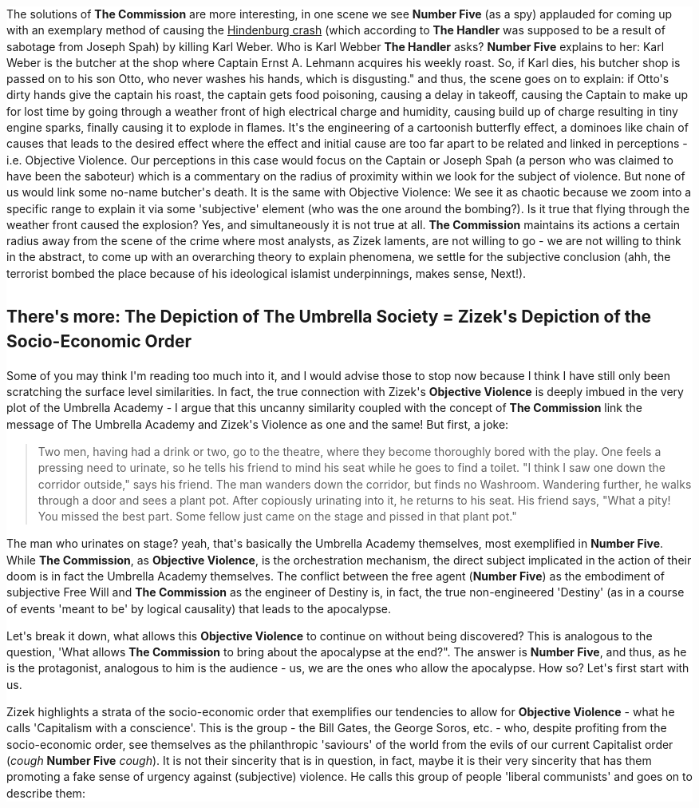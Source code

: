 The solutions of **The Commission** are more interesting, in one scene we see **Number Five** (as a spy) applauded for coming up with an exemplary method of causing the [Hindenburg crash](https://en.wikipedia.org/wiki/Hindenburg_disaster) (which according to **The Handler** was supposed to be a result of sabotage from Joseph Spah) by killing Karl Weber. Who is Karl Webber **The Handler** asks? **Number Five** explains to her: Karl Weber is the butcher at the shop where Captain Ernst A. Lehmann acquires his weekly roast. So, if Karl dies, his butcher shop is passed on to his son Otto,  who never washes his hands, which is disgusting." and thus, the scene goes on to explain: if Otto's dirty hands give the captain his roast, the captain gets food poisoning, causing a delay in takeoff, causing the Captain to make up for lost time by going through a weather front of high electrical charge and humidity, causing build up of charge resulting in tiny engine sparks, finally causing it to explode in flames. It's the engineering of a cartoonish butterfly effect, a dominoes like chain of causes that leads to the desired effect where the effect and initial cause are too far apart to be related and linked in perceptions - i.e. Objective Violence. Our perceptions in this case would focus on the Captain or Joseph Spah (a person who was claimed to have been the saboteur) which is a commentary on the radius of proximity within we look for the subject of violence. But none of us would link some no-name butcher's death. It is the same with Objective Violence: We see it as chaotic because we zoom into a specific range to explain it via some 'subjective' element (who was the one around the bombing?). Is it true that flying through the weather front caused the explosion? Yes, and simultaneously it is not true at all. **The Commission** maintains its actions a certain radius away from the scene of the crime where most analysts, as Zizek laments, are not willing to go - we are not willing to think in the abstract, to come up with an overarching theory to explain phenomena, we settle for the subjective conclusion (ahh, the terrorist bombed the place because of his ideological islamist underpinnings, makes sense, Next!).

## There's more: The Depiction of The Umbrella Society = Zizek's Depiction of the Socio-Economic Order

Some of you may think I'm reading too much into it, and I would advise those to stop now because I think I have still only been scratching the surface level similarities. In fact, the true connection with Zizek's **Objective Violence** is deeply imbued in the very plot of the Umbrella Academy - I argue that this uncanny similarity coupled with the concept of **The Commission** link the message of The Umbrella Academy and Zizek's Violence as one and the same! But first, a joke:

> Two men, having had a drink or two, go to the theatre, where they become thoroughly bored with the play. One feels a pressing need to urinate, so he tells his friend to mind his seat while he goes to find a toilet. "I think I saw one down the corridor outside," says his friend. The man wanders down the corridor, but finds no Washroom. Wandering further, he walks through a door and sees a plant pot. After copiously urinating into it, he returns to his seat. His friend says, "What a pity! You missed the best part. Some fellow just came on the stage and pissed in that plant pot."

The man who urinates on stage? yeah, that's basically the Umbrella Academy themselves, most exemplified in **Number Five**. While **The Commission**, as **Objective Violence**, is the orchestration mechanism, the direct subject implicated in the action of their doom is in fact the Umbrella Academy themselves. The conflict between the free agent (**Number Five**) as the embodiment of subjective Free Will and **The Commission** as the engineer of Destiny is, in fact, the true non-engineered 'Destiny' (as in a course of events 'meant to be' by logical causality) that leads to the apocalypse.

Let's break it down, what allows this **Objective Violence** to continue on without being discovered? This is analogous to the question, 'What allows **The Commission** to bring about the apocalypse at the end?". The answer is **Number Five**, and thus, as he is the protagonist, analogous to him is the audience - us, we are the ones who allow the apocalypse.  How so? Let's first start with us.

Zizek highlights a strata of the socio-economic order that exemplifies our tendencies to allow for **Objective Violence** - what he calls 'Capitalism with a conscience'. This is the group -  the Bill Gates, the George Soros, etc. - who, despite profiting from the socio-economic order, see themselves as the philanthropic 'saviours' of the world from the evils of our current Capitalist order (*cough* **Number Five** *cough*). It is not their sincerity that is in question, in fact, maybe it is their very sincerity that has them promoting a fake sense of urgency against (subjective) violence. He calls this group of people 'liberal communists' and goes on to describe them:

